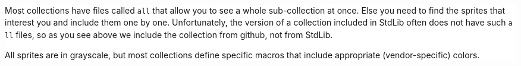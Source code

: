 
Most collections have files called&nbsp;`all`&nbsp;that allow you to see a whole sub-collection at once. Else you need to find the sprites that interest you and include them one by one. Unfortunately, the version of a collection included in StdLib often does not have such&nbsp;`all`&nbsp;files, so as you see above we include the collection from github, not from StdLib.



All sprites are in grayscale, but most collections define specific macros that include appropriate (vendor-specific) colors.

